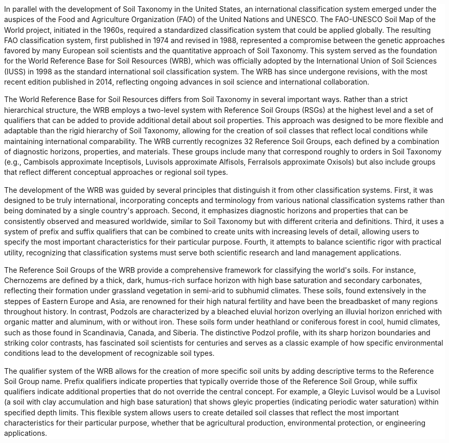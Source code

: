 In parallel with the development of Soil Taxonomy in the United States, an international classification system emerged under the auspices of the Food and Agriculture Organization (FAO) of the United Nations and UNESCO. The FAO-UNESCO Soil Map of the World project, initiated in the 1960s, required a standardized classification system that could be applied globally. The resulting FAO classification system, first published in 1974 and revised in 1988, represented a compromise between the genetic approaches favored by many European soil scientists and the quantitative approach of Soil Taxonomy. This system served as the foundation for the World Reference Base for Soil Resources (WRB), which was officially adopted by the International Union of Soil Sciences (IUSS) in 1998 as the standard international soil classification system. The WRB has since undergone revisions, with the most recent edition published in 2014, reflecting ongoing advances in soil science and international collaboration.

The World Reference Base for Soil Resources differs from Soil Taxonomy in several important ways. Rather than a strict hierarchical structure, the WRB employs a two-level system with Reference Soil Groups (RSGs) at the highest level and a set of qualifiers that can be added to provide additional detail about soil properties. This approach was designed to be more flexible and adaptable than the rigid hierarchy of Soil Taxonomy, allowing for the creation of soil classes that reflect local conditions while maintaining international comparability. The WRB currently recognizes 32 Reference Soil Groups, each defined by a combination of diagnostic horizons, properties, and materials. These groups include many that correspond roughly to orders in Soil Taxonomy (e.g., Cambisols approximate Inceptisols, Luvisols approximate Alfisols, Ferralsols approximate Oxisols) but also include groups that reflect different conceptual approaches or regional soil types.

The development of the WRB was guided by several principles that distinguish it from other classification systems. First, it was designed to be truly international, incorporating concepts and terminology from various national classification systems rather than being dominated by a single country's approach. Second, it emphasizes diagnostic horizons and properties that can be consistently observed and measured worldwide, similar to Soil Taxonomy but with different criteria and definitions. Third, it uses a system of prefix and suffix qualifiers that can be combined to create units with increasing levels of detail, allowing users to specify the most important characteristics for their particular purpose. Fourth, it attempts to balance scientific rigor with practical utility, recognizing that classification systems must serve both scientific research and land management applications.

The Reference Soil Groups of the WRB provide a comprehensive framework for classifying the world's soils. For instance, Chernozems are defined by a thick, dark, humus-rich surface horizon with high base saturation and secondary carbonates, reflecting their formation under grassland vegetation in semi-arid to subhumid climates. These soils, found extensively in the steppes of Eastern Europe and Asia, are renowned for their high natural fertility and have been the breadbasket of many regions throughout history. In contrast, Podzols are characterized by a bleached eluvial horizon overlying an illuvial horizon enriched with organic matter and aluminum, with or without iron. These soils form under heathland or coniferous forest in cool, humid climates, such as those found in Scandinavia, Canada, and Siberia. The distinctive Podzol profile, with its sharp horizon boundaries and striking color contrasts, has fascinated soil scientists for centuries and serves as a classic example of how specific environmental conditions lead to the development of recognizable soil types.

The qualifier system of the WRB allows for the creation of more specific soil units by adding descriptive terms to the Reference Soil Group name. Prefix qualifiers indicate properties that typically override those of the Reference Soil Group, while suffix qualifiers indicate additional properties that do not override the central concept. For example, a Gleyic Luvisol would be a Luvisol (a soil with clay accumulation and high base saturation) that shows gleyic properties (indicating periodic water saturation) within specified depth limits. This flexible system allows users to create detailed soil classes that reflect the most important characteristics for their particular purpose, whether that be agricultural production, environmental protection, or engineering applications.
